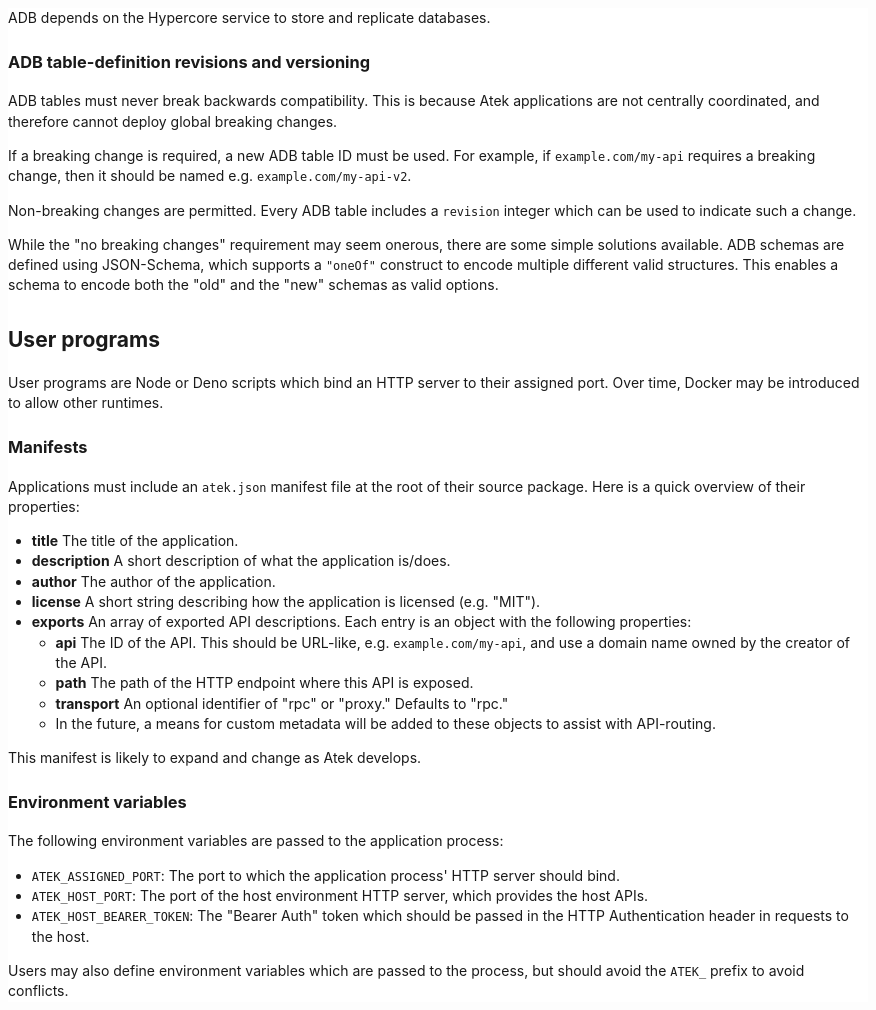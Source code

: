 ADB depends on the Hypercore service to store and replicate databases.

### ADB table-definition revisions and versioning

ADB tables must never break backwards compatibility. This is because Atek applications are not centrally coordinated, and therefore cannot deploy global breaking changes.

If a breaking change is required, a new ADB table ID must be used. For example, if `example.com/my-api` requires a breaking change, then it should be named e.g. `example.com/my-api-v2`.

Non-breaking changes are permitted. Every ADB table includes a `revision` integer which can be used to indicate such a change.

While the "no breaking changes" requirement may seem onerous, there are some simple solutions available. ADB schemas are defined using JSON-Schema, which supports a `"oneOf"` construct to encode multiple different valid structures. This enables a schema to encode both the "old" and the "new" schemas as valid options.

## User programs

User programs are Node or Deno scripts which bind an HTTP server to their assigned port. Over time, Docker may be introduced to allow other runtimes.

### Manifests

Applications must include an `atek.json` manifest file at the root of their source package. Here is a quick overview of their properties:

- **title** The title of the application.
- **description** A short description of what the application is/does.
- **author** The author of the application.
- **license** A short string describing how the application is licensed (e.g. "MIT").
- **exports** An array of exported API descriptions. Each entry is an object with the following properties:
  - **api** The ID of the API. This should be URL-like, e.g. `example.com/my-api`, and use a domain name owned by the creator of the API.
  - **path** The path of the HTTP endpoint where this API is exposed.
  - **transport** An optional identifier of "rpc" or "proxy." Defaults to "rpc."
  - In the future, a means for custom metadata will be added to these objects to assist with API-routing.

This manifest is likely to expand and change as Atek develops.

### Environment variables

The following environment variables are passed to the application process:

- `ATEK_ASSIGNED_PORT`: The port to which the application process' HTTP server should bind.
- `ATEK_HOST_PORT`: The port of the host environment HTTP server, which provides the host APIs.
- `ATEK_HOST_BEARER_TOKEN`: The "Bearer Auth" token which should be passed in the HTTP Authentication header in requests to the host.

Users may also define environment variables which are passed to the process, but should avoid the `ATEK_` prefix to avoid conflicts.
